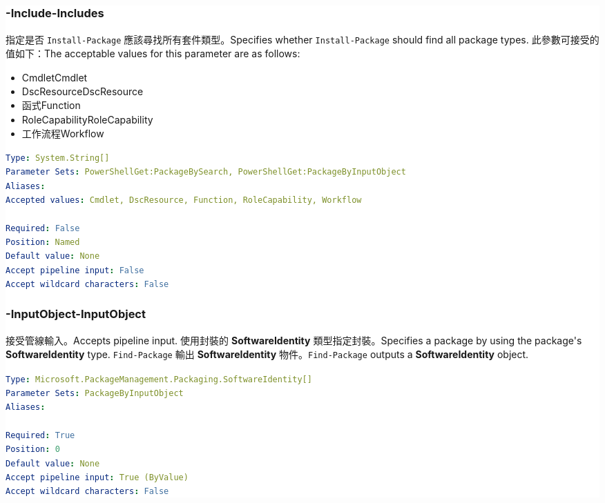 ### <span data-ttu-id="d9272-171">-Include</span><span class="sxs-lookup"><span data-stu-id="d9272-171">-Includes</span></span>

<span data-ttu-id="d9272-172">指定是否 `Install-Package` 應該尋找所有套件類型。</span><span class="sxs-lookup"><span data-stu-id="d9272-172">Specifies whether `Install-Package` should find all package types.</span></span> <span data-ttu-id="d9272-173">此參數可接受的值如下：</span><span class="sxs-lookup"><span data-stu-id="d9272-173">The acceptable values for this parameter are as follows:</span></span>

- <span data-ttu-id="d9272-174">Cmdlet</span><span class="sxs-lookup"><span data-stu-id="d9272-174">Cmdlet</span></span>
- <span data-ttu-id="d9272-175">DscResource</span><span class="sxs-lookup"><span data-stu-id="d9272-175">DscResource</span></span>
- <span data-ttu-id="d9272-176">函式</span><span class="sxs-lookup"><span data-stu-id="d9272-176">Function</span></span>
- <span data-ttu-id="d9272-177">RoleCapability</span><span class="sxs-lookup"><span data-stu-id="d9272-177">RoleCapability</span></span>
- <span data-ttu-id="d9272-178">工作流程</span><span class="sxs-lookup"><span data-stu-id="d9272-178">Workflow</span></span>

```yaml
Type: System.String[]
Parameter Sets: PowerShellGet:PackageBySearch, PowerShellGet:PackageByInputObject
Aliases:
Accepted values: Cmdlet, DscResource, Function, RoleCapability, Workflow

Required: False
Position: Named
Default value: None
Accept pipeline input: False
Accept wildcard characters: False
```

### <span data-ttu-id="d9272-179">-InputObject</span><span class="sxs-lookup"><span data-stu-id="d9272-179">-InputObject</span></span>

<span data-ttu-id="d9272-180">接受管線輸入。</span><span class="sxs-lookup"><span data-stu-id="d9272-180">Accepts pipeline input.</span></span> <span data-ttu-id="d9272-181">使用封裝的 **SoftwareIdentity** 類型指定封裝。</span><span class="sxs-lookup"><span data-stu-id="d9272-181">Specifies a package by using the package's **SoftwareIdentity** type.</span></span>
<span data-ttu-id="d9272-182">`Find-Package` 輸出 **SoftwareIdentity** 物件。</span><span class="sxs-lookup"><span data-stu-id="d9272-182">`Find-Package` outputs a **SoftwareIdentity** object.</span></span>

```yaml
Type: Microsoft.PackageManagement.Packaging.SoftwareIdentity[]
Parameter Sets: PackageByInputObject
Aliases:

Required: True
Position: 0
Default value: None
Accept pipeline input: True (ByValue)
Accept wildcard characters: False
```
